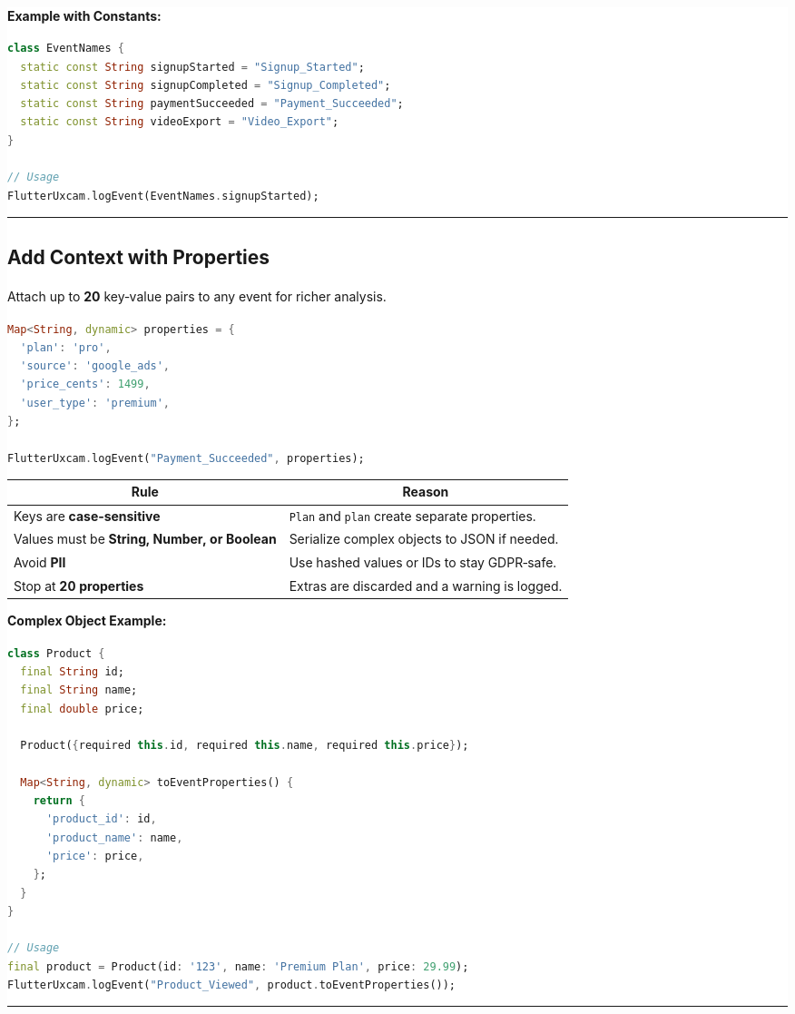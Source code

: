**Example with Constants:**

```dart
class EventNames {
  static const String signupStarted = "Signup_Started";
  static const String signupCompleted = "Signup_Completed";
  static const String paymentSucceeded = "Payment_Succeeded";
  static const String videoExport = "Video_Export";
}

// Usage
FlutterUxcam.logEvent(EventNames.signupStarted);
```

---

## Add Context with Properties

Attach up to **20** key‑value pairs to any event for richer analysis.

```dart
Map<String, dynamic> properties = {
  'plan': 'pro',
  'source': 'google_ads',
  'price_cents': 1499,
  'user_type': 'premium',
};

FlutterUxcam.logEvent("Payment_Succeeded", properties);
```

| Rule                                          | Reason                                        |
| --------------------------------------------- | --------------------------------------------- |
| Keys are **case‑sensitive**                   | `Plan` and `plan` create separate properties. |
| Values must be **String, Number, or Boolean** | Serialize complex objects to JSON if needed.  |
| Avoid **PII**                                 | Use hashed values or IDs to stay GDPR‑safe.   |
| Stop at **20 properties**                     | Extras are discarded and a warning is logged. |

**Complex Object Example:**

```dart
class Product {
  final String id;
  final String name;
  final double price;

  Product({required this.id, required this.name, required this.price});

  Map<String, dynamic> toEventProperties() {
    return {
      'product_id': id,
      'product_name': name,
      'price': price,
    };
  }
}

// Usage
final product = Product(id: '123', name: 'Premium Plan', price: 29.99);
FlutterUxcam.logEvent("Product_Viewed", product.toEventProperties());
```

---